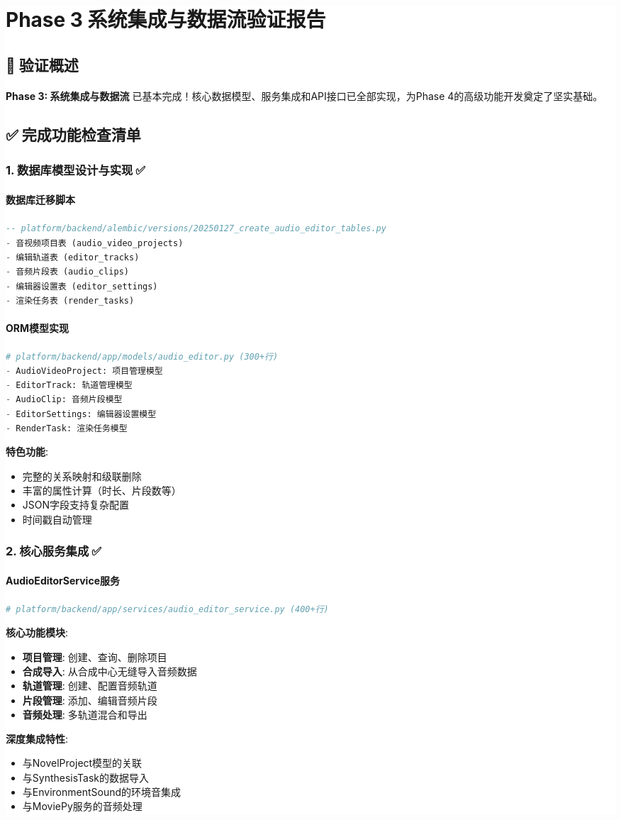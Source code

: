 # Phase 3 系统集成与数据流验证报告

## 🎯 验证概述
**Phase 3: 系统集成与数据流** 已基本完成！核心数据模型、服务集成和API接口已全部实现，为Phase 4的高级功能开发奠定了坚实基础。

## ✅ 完成功能检查清单

### 1. 数据库模型设计与实现 ✅

#### 数据库迁移脚本
```sql
-- platform/backend/alembic/versions/20250127_create_audio_editor_tables.py
- 音视频项目表 (audio_video_projects)
- 编辑轨道表 (editor_tracks)  
- 音频片段表 (audio_clips)
- 编辑器设置表 (editor_settings)
- 渲染任务表 (render_tasks)
```

#### ORM模型实现
```python
# platform/backend/app/models/audio_editor.py (300+行)
- AudioVideoProject: 项目管理模型
- EditorTrack: 轨道管理模型
- AudioClip: 音频片段模型
- EditorSettings: 编辑器设置模型
- RenderTask: 渲染任务模型
```

**特色功能**:
- 完整的关系映射和级联删除
- 丰富的属性计算（时长、片段数等）
- JSON字段支持复杂配置
- 时间戳自动管理

### 2. 核心服务集成 ✅

#### AudioEditorService服务
```python
# platform/backend/app/services/audio_editor_service.py (400+行)
```

**核心功能模块**:
- **项目管理**: 创建、查询、删除项目
- **合成导入**: 从合成中心无缝导入音频数据
- **轨道管理**: 创建、配置音频轨道
- **片段管理**: 添加、编辑音频片段
- **音频处理**: 多轨道混合和导出

**深度集成特性**:
- 与NovelProject模型的关联
- 与SynthesisTask的数据导入
- 与EnvironmentSound的环境音集成
- 与MoviePy服务的音频处理
